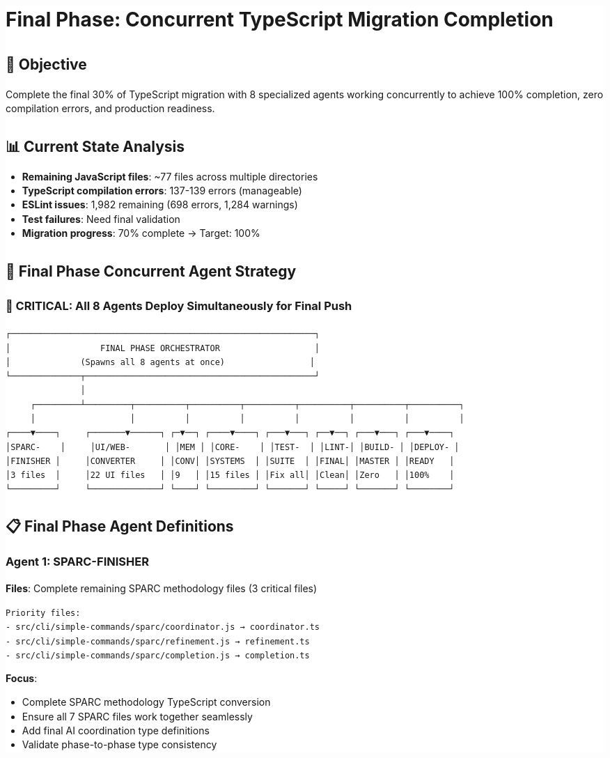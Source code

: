 # Final Phase: Concurrent TypeScript Migration Completion

## 🎯 Objective
Complete the final 30% of TypeScript migration with 8 specialized agents working concurrently to achieve 100% completion, zero compilation errors, and production readiness.

## 📊 Current State Analysis
- **Remaining JavaScript files**: ~77 files across multiple directories
- **TypeScript compilation errors**: 137-139 errors (manageable)
- **ESLint issues**: 1,982 remaining (698 errors, 1,284 warnings)
- **Test failures**: Need final validation
- **Migration progress**: 70% complete → Target: 100%

## 🚀 Final Phase Concurrent Agent Strategy

### 🔴 CRITICAL: All 8 Agents Deploy Simultaneously for Final Push

```
┌─────────────────────────────────────────────────────────────┐
│                  FINAL PHASE ORCHESTRATOR                   │
│              (Spawns all 8 agents at once)                 │
└──────────────┬──────────────────────────────────────────────┘
               │
     ┌─────────┴─────────┬──────────┬──────────┬──────────┬──────────┬──────────┬──────────┐
     │                   │          │          │          │          │          │          │
┌────▼────┐     ┌───────▼──────┐ ┌─▼──┐ ┌────▼────┐ ┌───▼───┐ ┌──▼──┐ ┌───▼───┐ ┌───▼────┐
│SPARC-    │     │UI/WEB-       │ │MEM │ │CORE-    │ │TEST-  │ │LINT-│ │BUILD- │ │DEPLOY- │
│FINISHER │     │CONVERTER     │ │CONV│ │SYSTEMS  │ │SUITE  │ │FINAL│ │MASTER │ │READY   │
│3 files  │     │22 UI files   │ │9   │ │15 files │ │Fix all│ │Clean│ │Zero   │ │100%    │
└─────────┘     └──────────────┘ └────┘ └─────────┘ └───────┘ └─────┘ └───────┘ └────────┘
```

## 📋 Final Phase Agent Definitions

### Agent 1: SPARC-FINISHER
**Files**: Complete remaining SPARC methodology files (3 critical files)
```
Priority files:
- src/cli/simple-commands/sparc/coordinator.js → coordinator.ts
- src/cli/simple-commands/sparc/refinement.js → refinement.ts  
- src/cli/simple-commands/sparc/completion.js → completion.ts
```
**Focus**: 
- Complete SPARC methodology TypeScript conversion
- Ensure all 7 SPARC files work together seamlessly
- Add final AI coordination type definitions
- Validate phase-to-phase type consistency
